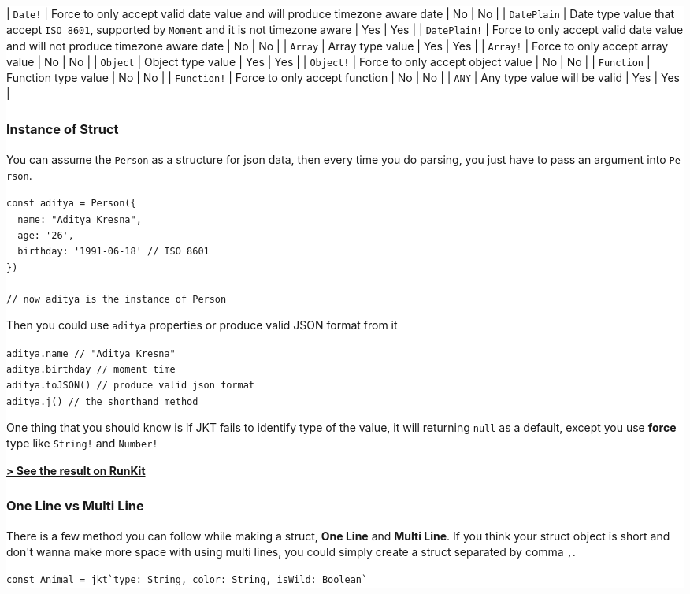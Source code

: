 | `Date!`      | Force to only accept valid date value and will produce timezone aware date                                                                       | No               | No                  |
| `DatePlain`  | Date type value that accept `ISO 8601`, supported by `Moment` and it is not timezone aware                                                       | Yes              | Yes                 |
| `DatePlain!` | Force to only accept valid date value and will not produce timezone aware date                                                                   | No               | No                  |
| `Array`      | Array type value                                                                                                                                 | Yes              | Yes                 |
| `Array!`     | Force to only accept array value                                                                                                                 | No               | No                  |
| `Object`     | Object type value                                                                                                                                | Yes              | Yes                 |
| `Object!`    | Force to only accept object value                                                                                                                | No               | No                  |
| `Function`   | Function type value                                                                                                                              | No               | No                  |
| `Function!`  | Force to only accept function                                                                                                                    | No               | No                  |
| `ANY`        | Any type value will be valid                                                                                                                     | Yes              | Yes                 |

### Instance of Struct

You can assume the `Person` as a structure for json data, then every time you do parsing, you just have to pass an argument into `Person`.

```
const aditya = Person({
  name: "Aditya Kresna",
  age: '26',
  birthday: '1991-06-18' // ISO 8601
})

// now aditya is the instance of Person
```

Then you could use `aditya` properties or produce valid JSON format from it

```
aditya.name // "Aditya Kresna"
aditya.birthday // moment time
aditya.toJSON() // produce valid json format
aditya.j() // the shorthand method
```

One thing that you should know is if JKT fails to identify type of the value, it will returning `null` as a default, except you use **force** type like `String!` and `Number!`

**[> See the result on RunKit](https://runkit.com/zeandcode/jkt-basic)**

### One Line vs Multi Line

There is a few method you can follow while making a struct, **One Line** and **Multi Line**. If you think your struct object is short and don't wanna make more space with using multi lines, you could simply create a struct separated by comma `,`.

```
const Animal = jkt`type: String, color: String, isWild: Boolean`
```
